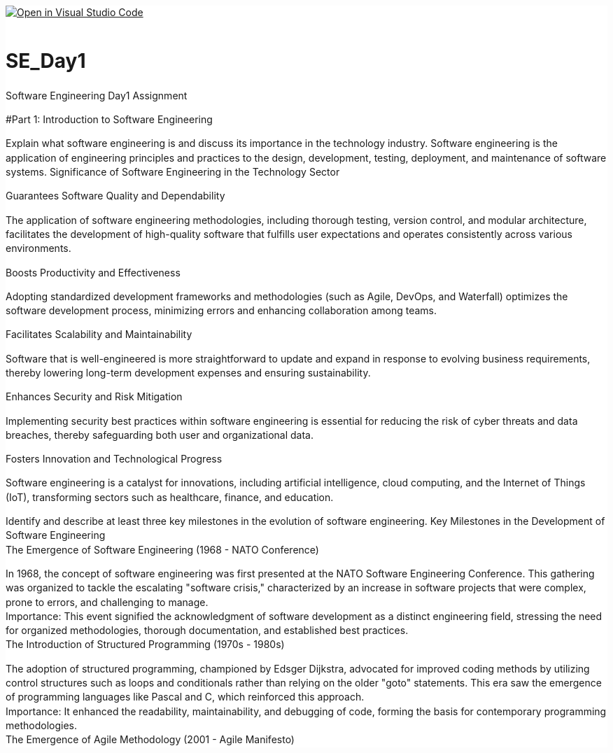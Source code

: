 [![Open in Visual Studio Code](https://classroom.github.com/assets/open-in-vscode-2e0aaae1b6195c2367325f4f02e2d04e9abb55f0b24a779b69b11b9e10269abc.svg)](https://classroom.github.com/online_ide?assignment_repo_id=18364064&assignment_repo_type=AssignmentRepo)
# SE_Day1
Software Engineering Day1 Assignment

#Part 1: Introduction to Software Engineering

Explain what software engineering is and discuss its importance in the technology industry.
Software engineering is the  application of engineering principles and practices to the design, development, testing, deployment, and maintenance of software systems.
Significance of Software Engineering in the Technology Sector

Guarantees Software Quality and Dependability

The application of software engineering methodologies, including thorough testing, version control, and modular architecture, facilitates the development of high-quality software that fulfills user expectations and operates consistently across various environments.

Boosts Productivity and Effectiveness

Adopting standardized development frameworks and methodologies (such as Agile, DevOps, and Waterfall) optimizes the software development process, minimizing errors and enhancing collaboration among teams.

Facilitates Scalability and Maintainability

Software that is well-engineered is more straightforward to update and expand in response to evolving business requirements, thereby lowering long-term development expenses and ensuring sustainability.

Enhances Security and Risk Mitigation

Implementing security best practices within software engineering is essential for reducing the risk of cyber threats and data breaches, thereby safeguarding both user and organizational data.

Fosters Innovation and Technological Progress

Software engineering is a catalyst for innovations, including artificial intelligence, cloud computing, and the Internet of Things (IoT), transforming sectors such as healthcare, finance, and education.

Identify and describe at least three key milestones in the evolution of software engineering.
Key Milestones in the Development of Software Engineering  
The Emergence of Software Engineering (1968 - NATO Conference)

In 1968, the concept of software engineering was first presented at the NATO Software Engineering Conference. This gathering was organized to tackle the escalating "software crisis," characterized by an increase in software projects that were complex, prone to errors, and challenging to manage.  
Importance: This event signified the acknowledgment of software development as a distinct engineering field, stressing the need for organized methodologies, thorough documentation, and established best practices.  
The Introduction of Structured Programming (1970s - 1980s)

The adoption of structured programming, championed by Edsger Dijkstra, advocated for improved coding methods by utilizing control structures such as loops and conditionals rather than relying on the older "goto" statements. This era saw the emergence of programming languages like Pascal and C, which reinforced this approach.  
Importance: It enhanced the readability, maintainability, and debugging of code, forming the basis for contemporary programming methodologies.  
The Emergence of Agile Methodology (2001 - Agile Manifesto)
